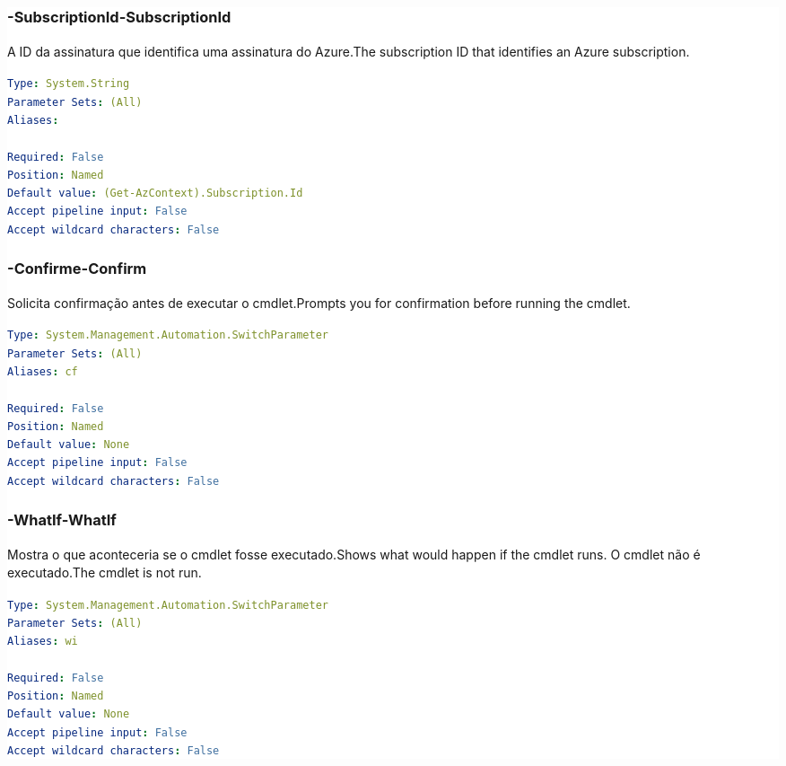 ### <span data-ttu-id="3b270-126">-SubscriptionId</span><span class="sxs-lookup"><span data-stu-id="3b270-126">-SubscriptionId</span></span>
<span data-ttu-id="3b270-127">A ID da assinatura que identifica uma assinatura do Azure.</span><span class="sxs-lookup"><span data-stu-id="3b270-127">The subscription ID that identifies an Azure subscription.</span></span>

```yaml
Type: System.String
Parameter Sets: (All)
Aliases:

Required: False
Position: Named
Default value: (Get-AzContext).Subscription.Id
Accept pipeline input: False
Accept wildcard characters: False
```

### <span data-ttu-id="3b270-128">-Confirme</span><span class="sxs-lookup"><span data-stu-id="3b270-128">-Confirm</span></span>
<span data-ttu-id="3b270-129">Solicita confirmação antes de executar o cmdlet.</span><span class="sxs-lookup"><span data-stu-id="3b270-129">Prompts you for confirmation before running the cmdlet.</span></span>

```yaml
Type: System.Management.Automation.SwitchParameter
Parameter Sets: (All)
Aliases: cf

Required: False
Position: Named
Default value: None
Accept pipeline input: False
Accept wildcard characters: False
```

### <span data-ttu-id="3b270-130">-WhatIf</span><span class="sxs-lookup"><span data-stu-id="3b270-130">-WhatIf</span></span>
<span data-ttu-id="3b270-131">Mostra o que aconteceria se o cmdlet fosse executado.</span><span class="sxs-lookup"><span data-stu-id="3b270-131">Shows what would happen if the cmdlet runs.</span></span>
<span data-ttu-id="3b270-132">O cmdlet não é executado.</span><span class="sxs-lookup"><span data-stu-id="3b270-132">The cmdlet is not run.</span></span>

```yaml
Type: System.Management.Automation.SwitchParameter
Parameter Sets: (All)
Aliases: wi

Required: False
Position: Named
Default value: None
Accept pipeline input: False
Accept wildcard characters: False
```
